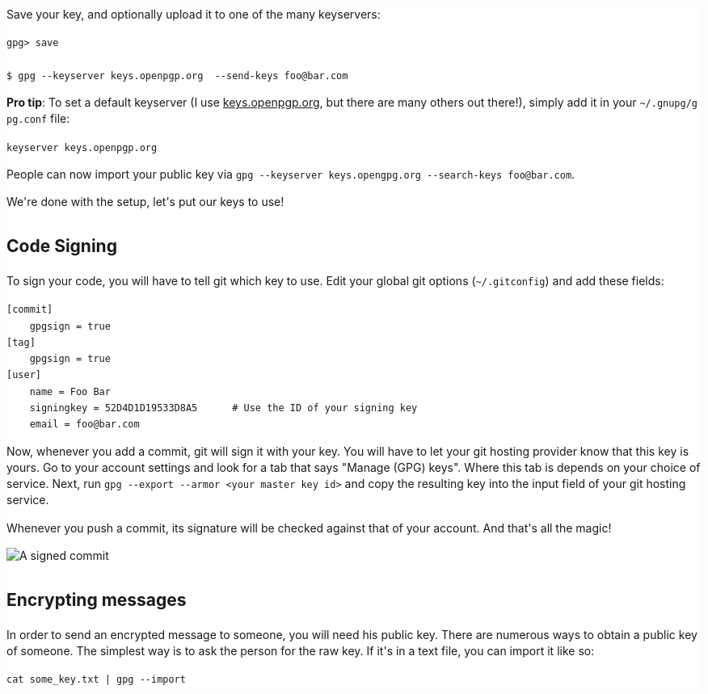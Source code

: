 Save your key, and optionally upload it to one of the many keyservers:

```
gpg> save

$ gpg --keyserver keys.openpgp.org  --send-keys foo@bar.com
```

**Pro tip**: To set a default keyserver (I use [keys.openpgp.org](https://keys.openpgp.org), but there are many others out there!), simply add it in your `~/.gnupg/gpg.conf` file:

```
keyserver keys.openpgp.org
```

People can now import your public key via `gpg --keyserver keys.opengpg.org --search-keys foo@bar.com`.

We're done with the setup, let's put our keys to use!

## Code Signing

To sign your code, you will have to tell git which key to use. Edit your global git options (`~/.gitconfig`) and add these fields:

```
[commit]
	gpgsign = true
[tag]
	gpgsign = true
[user]
    name = Foo Bar
	signingkey = 52D4D1D19533D8A5      # Use the ID of your signing key
	email = foo@bar.com
```

Now, whenever you add a commit, git will sign it with your key. You will have to let your git hosting provider know that this key is yours. Go to your account settings and look for a tab that says "Manage (GPG) keys". Where this tab is depends on your choice of service. Next, run `gpg --export --armor <your master key id>` and copy the resulting key into the input field of your git hosting service.

Whenever you push a commit, its signature will be checked against that of your account. And that's all the magic!

![A signed commit](/assets/signed_commit.png)

## Encrypting messages

In order to send an encrypted message to someone, you will need his public key. There are numerous ways to obtain a public key of someone. The simplest way is to ask the person for the raw key. If it's in a text file, you can import it like so:

```
cat some_key.txt | gpg --import
```

